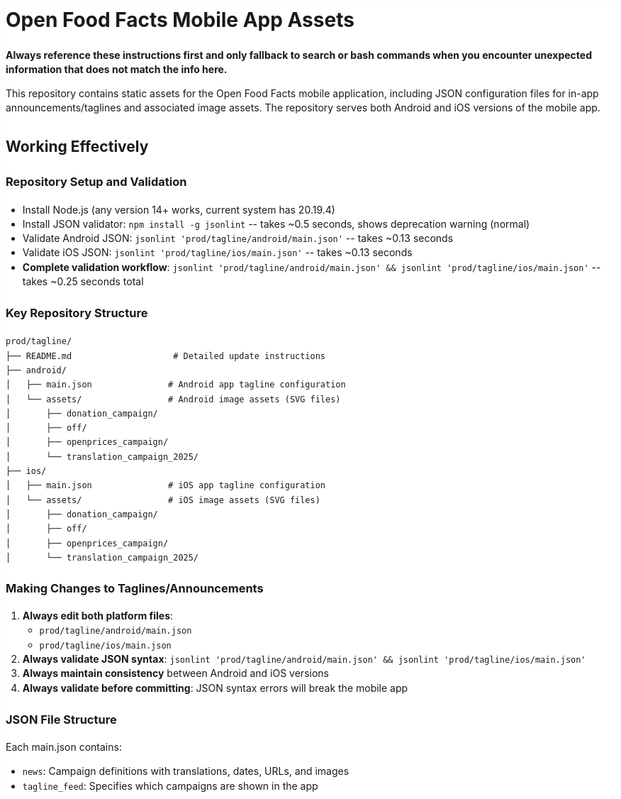# Open Food Facts Mobile App Assets

**Always reference these instructions first and only fallback to search or bash commands when you encounter unexpected information that does not match the info here.**

This repository contains static assets for the Open Food Facts mobile application, including JSON configuration files for in-app announcements/taglines and associated image assets. The repository serves both Android and iOS versions of the mobile app.

## Working Effectively

### Repository Setup and Validation
- Install Node.js (any version 14+ works, current system has 20.19.4)
- Install JSON validator: `npm install -g jsonlint` -- takes ~0.5 seconds, shows deprecation warning (normal)
- Validate Android JSON: `jsonlint 'prod/tagline/android/main.json'` -- takes ~0.13 seconds
- Validate iOS JSON: `jsonlint 'prod/tagline/ios/main.json'` -- takes ~0.13 seconds
- **Complete validation workflow**: `jsonlint 'prod/tagline/android/main.json' && jsonlint 'prod/tagline/ios/main.json'` -- takes ~0.25 seconds total

### Key Repository Structure
```
prod/tagline/
├── README.md                    # Detailed update instructions
├── android/
│   ├── main.json               # Android app tagline configuration
│   └── assets/                 # Android image assets (SVG files)
│       ├── donation_campaign/
│       ├── off/
│       ├── openprices_campaign/
│       └── translation_campaign_2025/
├── ios/
│   ├── main.json               # iOS app tagline configuration  
│   └── assets/                 # iOS image assets (SVG files)
│       ├── donation_campaign/
│       ├── off/
│       ├── openprices_campaign/
│       └── translation_campaign_2025/
```

### Making Changes to Taglines/Announcements
1. **Always edit both platform files**: 
   - `prod/tagline/android/main.json`
   - `prod/tagline/ios/main.json`
2. **Always validate JSON syntax**: `jsonlint 'prod/tagline/android/main.json' && jsonlint 'prod/tagline/ios/main.json'`
3. **Always maintain consistency** between Android and iOS versions
4. **Always validate before committing**: JSON syntax errors will break the mobile app

### JSON File Structure
Each main.json contains:
- `news`: Campaign definitions with translations, dates, URLs, and images
- `tagline_feed`: Specifies which campaigns are shown in the app
